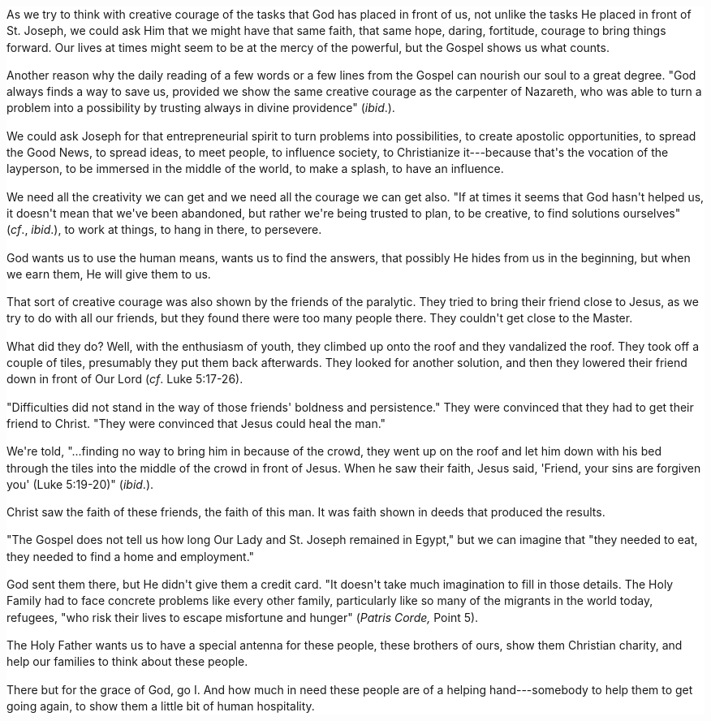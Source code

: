 As we try to think with creative courage of the tasks that God has placed in front of us, not unlike the tasks He placed in front of St. Joseph, we could ask Him that we might have that same faith, that same hope, daring, fortitude, courage to bring things forward. Our lives at times might seem to be at the mercy of the powerful, but the Gospel shows us what counts.

Another reason why the daily reading of a few words or a few lines from the Gospel can nourish our soul to a great degree. "God always finds a way to save us, provided we show the same creative courage as the carpenter of Nazareth, who was able to turn a problem into a possibility by trusting always in divine providence" (*ibid*.).

We could ask Joseph for that entrepreneurial spirit to turn problems into possibilities, to create apostolic opportunities, to spread the Good News, to spread ideas, to meet people, to influence society, to Christianize it---because that\'s the vocation of the layperson, to be immersed in the middle of the world, to make a splash, to have an influence.

We need all the creativity we can get and we need all the courage we can get also. "If at times it seems that God hasn\'t helped us, it doesn\'t mean that we\'ve been abandoned, but rather we\'re being trusted to plan, to be creative, to find solutions ourselves" (*cf*., *ibid*.), to work at things, to hang in there, to persevere.

God wants us to use the human means, wants us to find the answers, that possibly He hides from us in the beginning, but when we earn them, He will give them to us.

That sort of creative courage was also shown by the friends of the paralytic. They tried to bring their friend close to Jesus, as we try to do with all our friends, but they found there were too many people there. They couldn\'t get close to the Master.

What did they do? Well, with the enthusiasm of youth, they climbed up onto the roof and they vandalized the roof. They took off a couple of tiles, presumably they put them back afterwards. They looked for another solution, and then they lowered their friend down in front of Our Lord (*cf*. Luke 5:17-26).

"Difficulties did not stand in the way of those friends' boldness and persistence." They were convinced that they had to get their friend to Christ. "They were convinced that Jesus could heal the man."

We're told, "...finding no way to bring him in because of the crowd, they went up on the roof and let him down with his bed through the tiles into the middle of the crowd in front of Jesus. When he saw their faith, Jesus said, 'Friend, your sins are forgiven you' (Luke 5:19-20)" (*ibid*.).

Christ saw the faith of these friends, the faith of this man. It was faith shown in deeds that produced the results.

"The Gospel does not tell us how long Our Lady and St. Joseph remained in Egypt," but we can imagine that "they needed to eat, they needed to find a home and employment."

God sent them there, but He didn\'t give them a credit card. "It doesn\'t take much imagination to fill in those details. The Holy Family had to face concrete problems like every other family, particularly like so many of the migrants in the world today, refugees, "who risk their lives to escape misfortune and hunger" (*Patris Corde,* Point 5).

The Holy Father wants us to have a special antenna for these people, these brothers of ours, show them Christian charity, and help our families to think about these people.

There but for the grace of God, go I. And how much in need these people are of a helping hand---somebody to help them to get going again, to show them a little bit of human hospitality.
